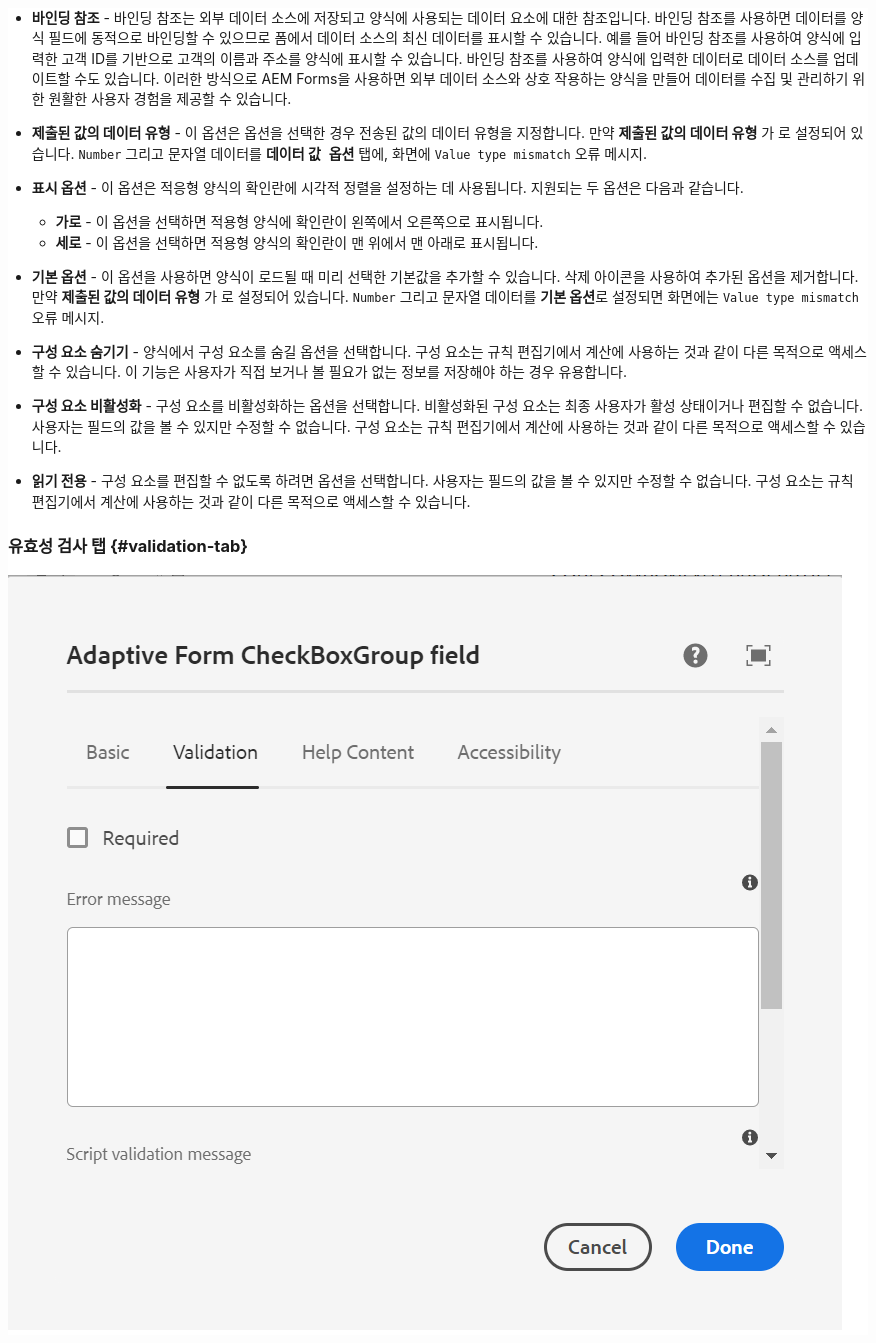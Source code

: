 * **바인딩 참조** - 바인딩 참조는 외부 데이터 소스에 저장되고 양식에 사용되는 데이터 요소에 대한 참조입니다. 바인딩 참조를 사용하면 데이터를 양식 필드에 동적으로 바인딩할 수 있으므로 폼에서 데이터 소스의 최신 데이터를 표시할 수 있습니다. 예를 들어 바인딩 참조를 사용하여 양식에 입력한 고객 ID를 기반으로 고객의 이름과 주소를 양식에 표시할 수 있습니다. 바인딩 참조를 사용하여 양식에 입력한 데이터로 데이터 소스를 업데이트할 수도 있습니다. 이러한 방식으로 AEM Forms을 사용하면 외부 데이터 소스와 상호 작용하는 양식을 만들어 데이터를 수집 및 관리하기 위한 원활한 사용자 경험을 제공할 수 있습니다.

* **제출된 값의 데이터 유형** - 이 옵션은 옵션을 선택한 경우 전송된 값의 데이터 유형을 지정합니다. 만약 **제출된 값의 데이터 유형** 가 로 설정되어 있습니다. `Number` 그리고 문자열 데이터를 **데이터 값** &#x200B;&#x200B; **옵션** 탭에, 화면에 `Value type mismatch` 오류 메시지.

* **표시 옵션** - 이 옵션은 적응형 양식의 확인란에 시각적 정렬을 설정하는 데 사용됩니다. 지원되는 두 옵션은 다음과 같습니다.
   * **가로** - 이 옵션을 선택하면 적용형 양식에 확인란이 왼쪽에서 오른쪽으로 표시됩니다.
   * **세로** - 이 옵션을 선택하면 적용형 양식의 확인란이 맨 위에서 맨 아래로 표시됩니다.

* **기본 옵션** - 이 옵션을 사용하면 양식이 로드될 때 미리 선택한 기본값을 추가할 수 있습니다. 삭제 아이콘을 사용하여 추가된 옵션을 제거합니다. 만약 **제출된 값의 데이터 유형** 가 로 설정되어 있습니다. `Number` 그리고 문자열 데이터를 **기본 옵션**&#x200B;로 설정되면 화면에는 `Value type mismatch` 오류 메시지.
* **구성 요소 숨기기** - 양식에서 구성 요소를 숨길 옵션을 선택합니다. 구성 요소는 규칙 편집기에서 계산에 사용하는 것과 같이 다른 목적으로 액세스할 수 있습니다. 이 기능은 사용자가 직접 보거나 볼 필요가 없는 정보를 저장해야 하는 경우 유용합니다.
* **구성 요소 비활성화** - 구성 요소를 비활성화하는 옵션을 선택합니다. 비활성화된 구성 요소는 최종 사용자가 활성 상태이거나 편집할 수 없습니다. 사용자는 필드의 값을 볼 수 있지만 수정할 수 없습니다. 구성 요소는 규칙 편집기에서 계산에 사용하는 것과 같이 다른 목적으로 액세스할 수 있습니다.
* **읽기 전용** - 구성 요소를 편집할 수 없도록 하려면 옵션을 선택합니다. 사용자는 필드의 값을 볼 수 있지만 수정할 수 없습니다. 구성 요소는 규칙 편집기에서 계산에 사용하는 것과 같이 다른 목적으로 액세스할 수 있습니다.

### 유효성 검사 탭 {#validation-tab}

![유효성 검사 탭](/help/adaptive-forms/assets/checkbox_validationtab.png)
